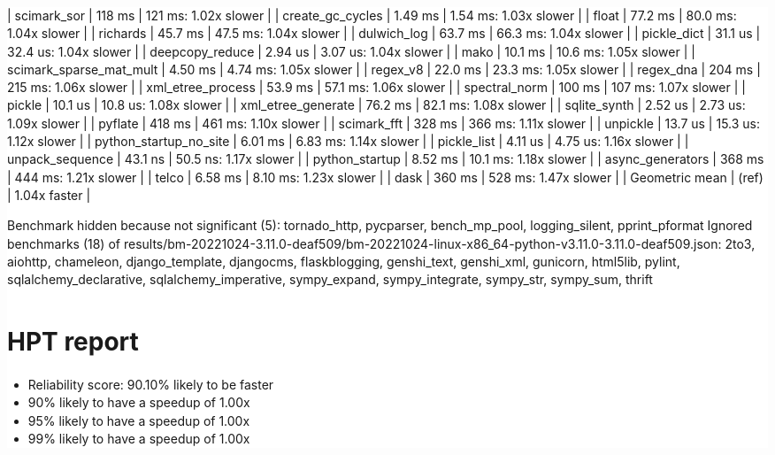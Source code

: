 | scimark_sor              | 118 ms                                                 | 121 ms: 1.02x slower                                                            |
| create_gc_cycles         | 1.49 ms                                                | 1.54 ms: 1.03x slower                                                           |
| float                    | 77.2 ms                                                | 80.0 ms: 1.04x slower                                                           |
| richards                 | 45.7 ms                                                | 47.5 ms: 1.04x slower                                                           |
| dulwich_log              | 63.7 ms                                                | 66.3 ms: 1.04x slower                                                           |
| pickle_dict              | 31.1 us                                                | 32.4 us: 1.04x slower                                                           |
| deepcopy_reduce          | 2.94 us                                                | 3.07 us: 1.04x slower                                                           |
| mako                     | 10.1 ms                                                | 10.6 ms: 1.05x slower                                                           |
| scimark_sparse_mat_mult  | 4.50 ms                                                | 4.74 ms: 1.05x slower                                                           |
| regex_v8                 | 22.0 ms                                                | 23.3 ms: 1.05x slower                                                           |
| regex_dna                | 204 ms                                                 | 215 ms: 1.06x slower                                                            |
| xml_etree_process        | 53.9 ms                                                | 57.1 ms: 1.06x slower                                                           |
| spectral_norm            | 100 ms                                                 | 107 ms: 1.07x slower                                                            |
| pickle                   | 10.1 us                                                | 10.8 us: 1.08x slower                                                           |
| xml_etree_generate       | 76.2 ms                                                | 82.1 ms: 1.08x slower                                                           |
| sqlite_synth             | 2.52 us                                                | 2.73 us: 1.09x slower                                                           |
| pyflate                  | 418 ms                                                 | 461 ms: 1.10x slower                                                            |
| scimark_fft              | 328 ms                                                 | 366 ms: 1.11x slower                                                            |
| unpickle                 | 13.7 us                                                | 15.3 us: 1.12x slower                                                           |
| python_startup_no_site   | 6.01 ms                                                | 6.83 ms: 1.14x slower                                                           |
| pickle_list              | 4.11 us                                                | 4.75 us: 1.16x slower                                                           |
| unpack_sequence          | 43.1 ns                                                | 50.5 ns: 1.17x slower                                                           |
| python_startup           | 8.52 ms                                                | 10.1 ms: 1.18x slower                                                           |
| async_generators         | 368 ms                                                 | 444 ms: 1.21x slower                                                            |
| telco                    | 6.58 ms                                                | 8.10 ms: 1.23x slower                                                           |
| dask                     | 360 ms                                                 | 528 ms: 1.47x slower                                                            |
| Geometric mean           | (ref)                                                  | 1.04x faster                                                                    |

Benchmark hidden because not significant (5): tornado_http, pycparser, bench_mp_pool, logging_silent, pprint_pformat
Ignored benchmarks (18) of results/bm-20221024-3.11.0-deaf509/bm-20221024-linux-x86_64-python-v3.11.0-3.11.0-deaf509.json: 2to3, aiohttp, chameleon, django_template, djangocms, flaskblogging, genshi_text, genshi_xml, gunicorn, html5lib, pylint, sqlalchemy_declarative, sqlalchemy_imperative, sympy_expand, sympy_integrate, sympy_str, sympy_sum, thrift


# HPT report

- Reliability score: 90.10% likely to be faster
- 90% likely to have a speedup of 1.00x
- 95% likely to have a speedup of 1.00x
- 99% likely to have a speedup of 1.00x
